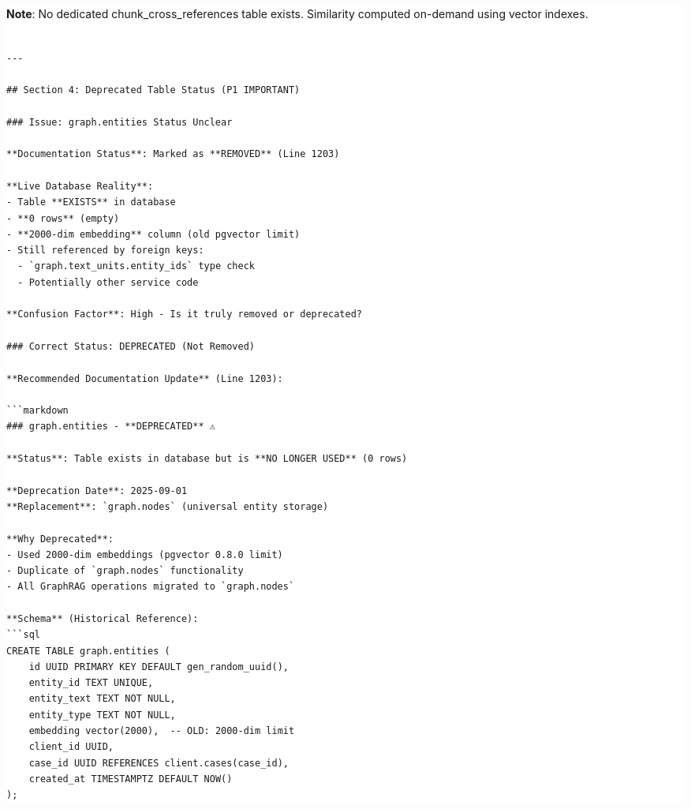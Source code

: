 **Note**: No dedicated chunk_cross_references table exists. Similarity computed on-demand using vector indexes.
```

---

## Section 4: Deprecated Table Status (P1 IMPORTANT)

### Issue: graph.entities Status Unclear

**Documentation Status**: Marked as **REMOVED** (Line 1203)

**Live Database Reality**:
- Table **EXISTS** in database
- **0 rows** (empty)
- **2000-dim embedding** column (old pgvector limit)
- Still referenced by foreign keys:
  - `graph.text_units.entity_ids` type check
  - Potentially other service code

**Confusion Factor**: High - Is it truly removed or deprecated?

### Correct Status: DEPRECATED (Not Removed)

**Recommended Documentation Update** (Line 1203):

```markdown
### graph.entities - **DEPRECATED** ⚠️

**Status**: Table exists in database but is **NO LONGER USED** (0 rows)

**Deprecation Date**: 2025-09-01
**Replacement**: `graph.nodes` (universal entity storage)

**Why Deprecated**:
- Used 2000-dim embeddings (pgvector 0.8.0 limit)
- Duplicate of `graph.nodes` functionality
- All GraphRAG operations migrated to `graph.nodes`

**Schema** (Historical Reference):
```sql
CREATE TABLE graph.entities (
    id UUID PRIMARY KEY DEFAULT gen_random_uuid(),
    entity_id TEXT UNIQUE,
    entity_text TEXT NOT NULL,
    entity_type TEXT NOT NULL,
    embedding vector(2000),  -- OLD: 2000-dim limit
    client_id UUID,
    case_id UUID REFERENCES client.cases(case_id),
    created_at TIMESTAMPTZ DEFAULT NOW()
);
```
